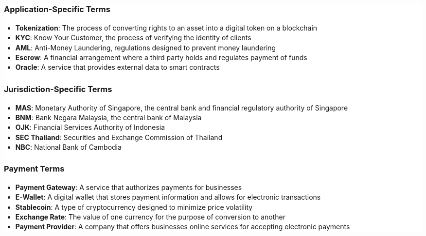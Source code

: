 ### Application-Specific Terms

- **Tokenization**: The process of converting rights to an asset into a digital token on a blockchain
- **KYC**: Know Your Customer, the process of verifying the identity of clients
- **AML**: Anti-Money Laundering, regulations designed to prevent money laundering
- **Escrow**: A financial arrangement where a third party holds and regulates payment of funds
- **Oracle**: A service that provides external data to smart contracts

### Jurisdiction-Specific Terms

- **MAS**: Monetary Authority of Singapore, the central bank and financial regulatory authority of Singapore
- **BNM**: Bank Negara Malaysia, the central bank of Malaysia
- **OJK**: Financial Services Authority of Indonesia
- **SEC Thailand**: Securities and Exchange Commission of Thailand
- **NBC**: National Bank of Cambodia

### Payment Terms

- **Payment Gateway**: A service that authorizes payments for businesses
- **E-Wallet**: A digital wallet that stores payment information and allows for electronic transactions
- **Stablecoin**: A type of cryptocurrency designed to minimize price volatility
- **Exchange Rate**: The value of one currency for the purpose of conversion to another
- **Payment Provider**: A company that offers businesses online services for accepting electronic payments
